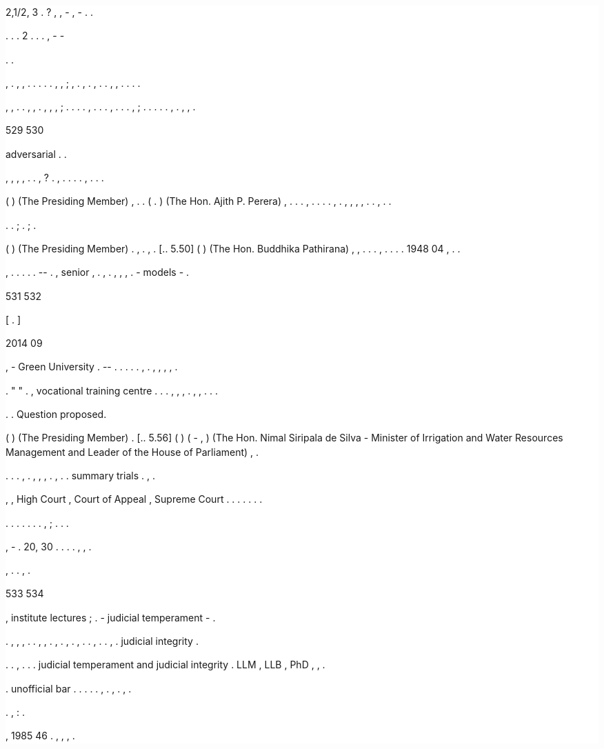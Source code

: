 2,1/2, 3 . ? , , - , - . .

. . . 2 . . . , - -

. .

, . , , . . . . . , , ; , . , . , . . , , . . . .

, , . . , , . , , , ; . . . . , . . . , . . . , ; . . . . . , . , , .

529 530

adversarial . .

, , , , . . , ? . , . . . . , . . .

( ) (The Presiding Member) , . . ( . ) (The Hon. Ajith P. Perera) , . . . , . . . . , . , , , , . . , . .

. . ; . ; .

( ) (The Presiding Member) . , . , . [.. 5.50] ( ) (The Hon. Buddhika Pathirana) , , . . . , . . . . 1948 04 , . .

, . . . . . -- . , senior , . , . , , , . - models - .

531 532

[ . ]

2014 09

, - Green University . -- . . . . . , . , , , , .

. " " . , vocational training centre . . . , , , . , , . . .

. . Question proposed.

( ) (The Presiding Member) . [.. 5.56] ( ) ( - , ) (The Hon. Nimal Siripala de Silva - Minister of Irrigation and Water Resources Management and Leader of the House of Parliament) , .

. . . , . , , , . , . . summary trials . , .

, , High Court , Court of Appeal , Supreme Court . . . . . . .

. . . . . . . , ; . . .

, - . 20, 30 . . . . , , .

, . . , .

533 534

, institute lectures ; . - judicial temperament - .

. , , , . . , , . , . , . , . . , . . , . judicial integrity .

. . , . . . judicial temperament and judicial integrity . LLM , LLB , PhD , , .

. unofficial bar . . . . . , . , . , .

. , : .

, 1985 46 . , , , .
